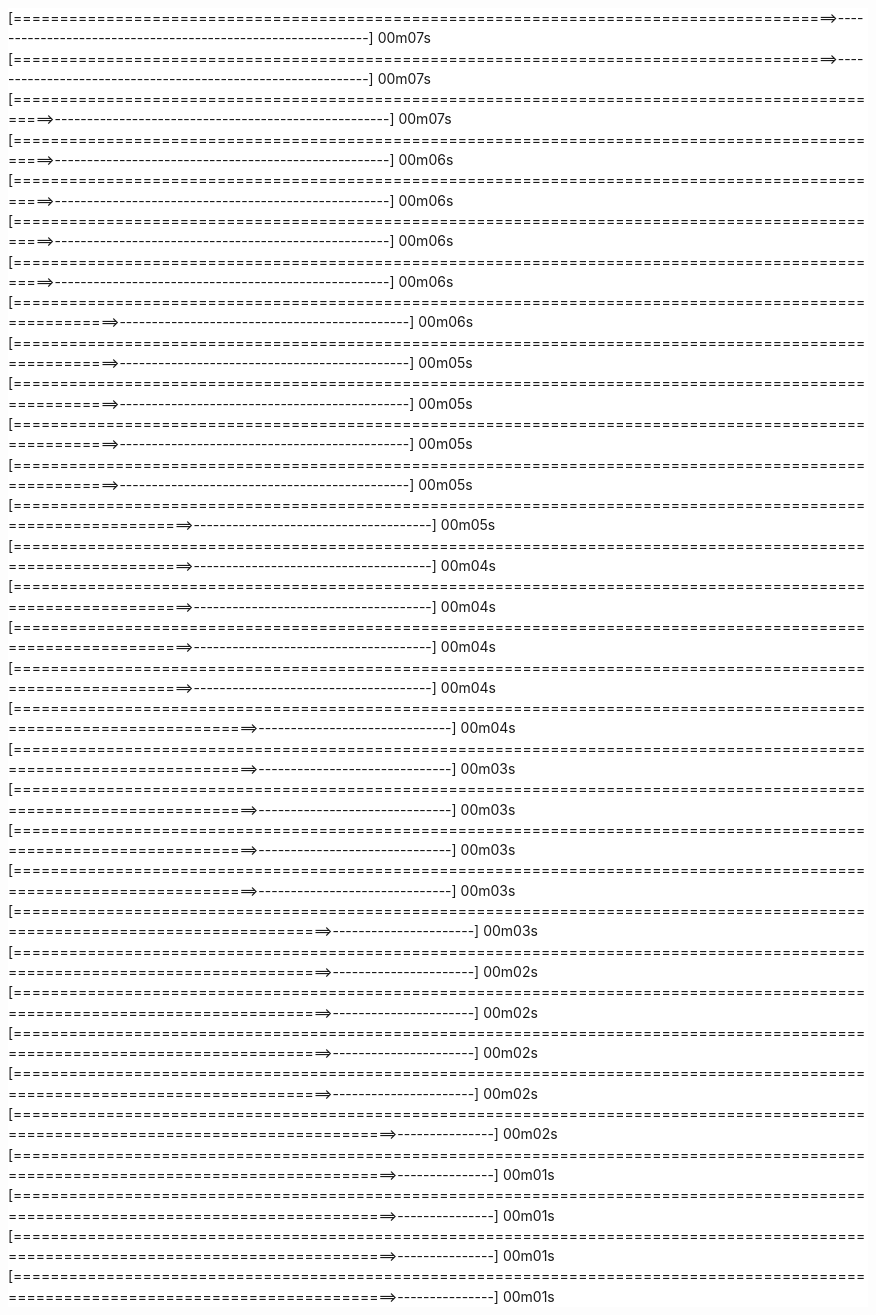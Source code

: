 [=========================================================================================>------------------------------------------------------------] 00m07s
[=========================================================================================>------------------------------------------------------------] 00m07s
[=================================================================================================>----------------------------------------------------] 00m07s
[=================================================================================================>----------------------------------------------------] 00m06s
[=================================================================================================>----------------------------------------------------] 00m06s
[=================================================================================================>----------------------------------------------------] 00m06s
[=================================================================================================>----------------------------------------------------] 00m06s
[========================================================================================================>---------------------------------------------] 00m06s
[========================================================================================================>---------------------------------------------] 00m05s
[========================================================================================================>---------------------------------------------] 00m05s
[========================================================================================================>---------------------------------------------] 00m05s
[========================================================================================================>---------------------------------------------] 00m05s
[================================================================================================================>-------------------------------------] 00m05s
[================================================================================================================>-------------------------------------] 00m04s
[================================================================================================================>-------------------------------------] 00m04s
[================================================================================================================>-------------------------------------] 00m04s
[================================================================================================================>-------------------------------------] 00m04s
[=======================================================================================================================>------------------------------] 00m04s
[=======================================================================================================================>------------------------------] 00m03s
[=======================================================================================================================>------------------------------] 00m03s
[=======================================================================================================================>------------------------------] 00m03s
[=======================================================================================================================>------------------------------] 00m03s
[===============================================================================================================================>----------------------] 00m03s
[===============================================================================================================================>----------------------] 00m02s
[===============================================================================================================================>----------------------] 00m02s
[===============================================================================================================================>----------------------] 00m02s
[===============================================================================================================================>----------------------] 00m02s
[======================================================================================================================================>---------------] 00m02s
[======================================================================================================================================>---------------] 00m01s
[======================================================================================================================================>---------------] 00m01s
[======================================================================================================================================>---------------] 00m01s
[======================================================================================================================================>---------------] 00m01s